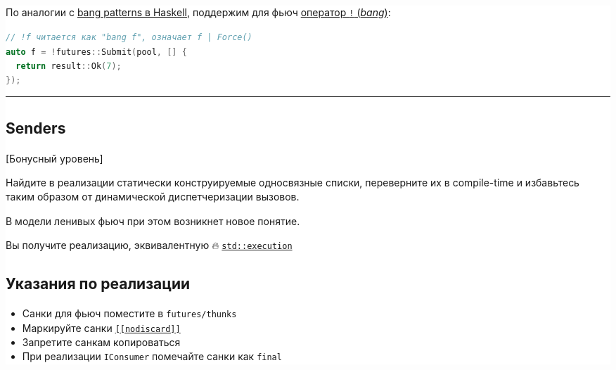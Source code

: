 По аналогии с [bang patterns в Haskell](https://ghc.gitlab.haskell.org/ghc/doc/users_guide/exts/strict.html), поддержим для фьюч [оператор `!` (_bang_)](exe/futures/syntax/bang.hpp):

```cpp
// !f читается как "bang f", означает f | Force()
auto f = !futures::Submit(pool, [] {
  return result::Ok(7);
});
```

---

## Senders

[Бонусный уровень]

Найдите в реализации статически конструируемые односвязные списки, переверните их в compile-time и избавьтесь таким образом от динамической диспетчеризации вызовов.

В модели ленивых фьюч при этом возникнет новое понятие.

Вы получите реализацию, эквивалентную 🔥 [`std::execution`](https://www.open-std.org/jtc1/sc22/wg21/docs/papers/2023/p2300r6.html)

## Указания по реализации

- Санки для фьюч поместите в `futures/thunks`
- Маркируйте санки [`[[nodiscard]]`](https://en.cppreference.com/w/cpp/language/attributes/nodiscard)
- Запретите санкам копироваться
- При реализации `IConsumer` помечайте санки как `final`
